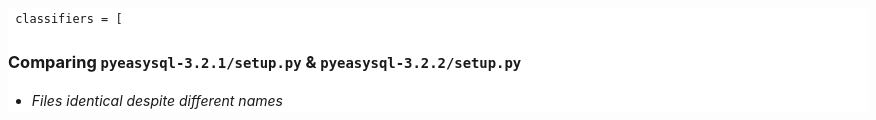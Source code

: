 ```diff
 classifiers = [
```

### Comparing `pyeasysql-3.2.1/setup.py` & `pyeasysql-3.2.2/setup.py`

 * *Files identical despite different names*

